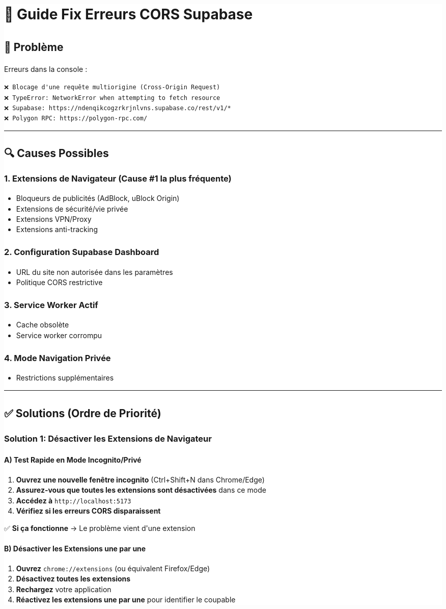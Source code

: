 # 🚨 Guide Fix Erreurs CORS Supabase

## 🎯 Problème

Erreurs dans la console :
```
❌ Blocage d'une requête multiorigine (Cross-Origin Request)
❌ TypeError: NetworkError when attempting to fetch resource
❌ Supabase: https://ndenqikcogzrkrjnlvns.supabase.co/rest/v1/*
❌ Polygon RPC: https://polygon-rpc.com/
```

---

## 🔍 Causes Possibles

### 1. **Extensions de Navigateur** (Cause #1 la plus fréquente)
- Bloqueurs de publicités (AdBlock, uBlock Origin)
- Extensions de sécurité/vie privée
- Extensions VPN/Proxy
- Extensions anti-tracking

### 2. **Configuration Supabase Dashboard**
- URL du site non autorisée dans les paramètres
- Politique CORS restrictive

### 3. **Service Worker Actif**
- Cache obsolète
- Service worker corrompu

### 4. **Mode Navigation Privée**
- Restrictions supplémentaires

---

## ✅ Solutions (Ordre de Priorité)

### Solution 1: Désactiver les Extensions de Navigateur

#### A) Test Rapide en Mode Incognito/Privé
1. **Ouvrez une nouvelle fenêtre incognito** (Ctrl+Shift+N dans Chrome/Edge)
2. **Assurez-vous que toutes les extensions sont désactivées** dans ce mode
3. **Accédez à** `http://localhost:5173`
4. **Vérifiez si les erreurs CORS disparaissent**

✅ **Si ça fonctionne** → Le problème vient d'une extension

#### B) Désactiver les Extensions une par une
1. **Ouvrez** `chrome://extensions` (ou équivalent Firefox/Edge)
2. **Désactivez toutes les extensions**
3. **Rechargez** votre application
4. **Réactivez les extensions une par une** pour identifier le coupable
